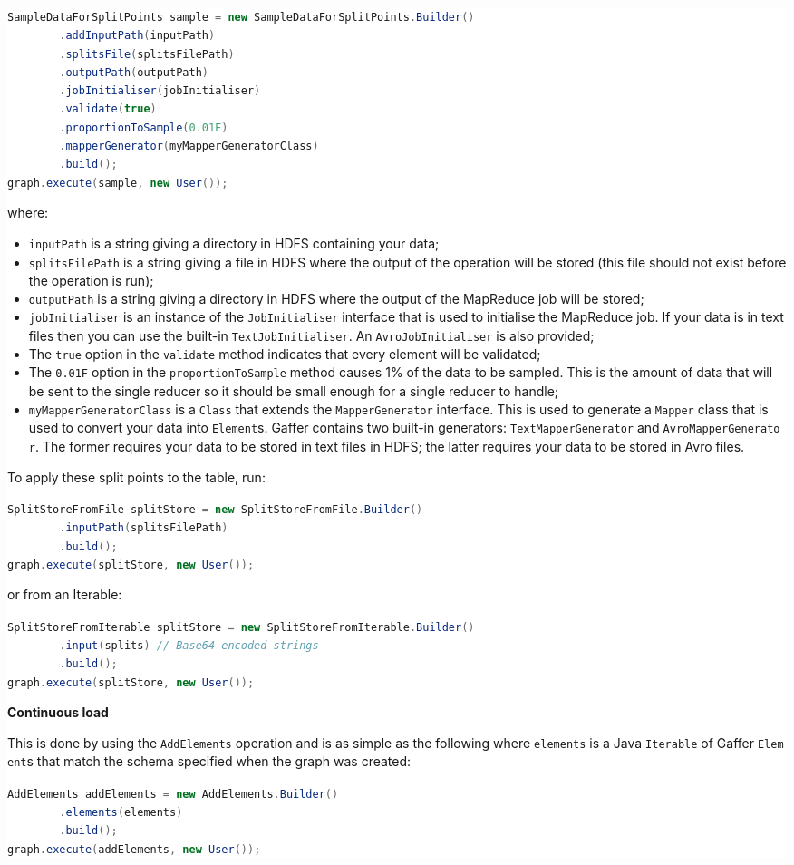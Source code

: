 ```java
SampleDataForSplitPoints sample = new SampleDataForSplitPoints.Builder()
        .addInputPath(inputPath)
        .splitsFile(splitsFilePath)
        .outputPath(outputPath)
        .jobInitialiser(jobInitialiser)
        .validate(true)
        .proportionToSample(0.01F)
        .mapperGenerator(myMapperGeneratorClass)
        .build();
graph.execute(sample, new User());
```
where:

- `inputPath` is a string giving a directory in HDFS containing your data;
- `splitsFilePath` is a string giving a file in HDFS where the output of the operation will be stored (this file should not exist before the operation is run);
- `outputPath` is a string giving a directory in HDFS where the output of the MapReduce job will be stored;
- `jobInitialiser` is an instance of the `JobInitialiser` interface that is used to initialise the MapReduce job. If your data is in text files then you can use the built-in `TextJobInitialiser`. An `AvroJobInitialiser` is also provided;
- The `true` option in the `validate` method indicates that every element will be validated;
- The `0.01F` option in the `proportionToSample` method causes 1% of the data to be sampled. This is the amount of data that will be sent to the single reducer so it should be small enough for a single reducer to handle;
- `myMapperGeneratorClass` is a `Class` that extends the `MapperGenerator` interface. This is used to generate a `Mapper` class that is used to convert your data into `Element`s. Gaffer contains two built-in generators: `TextMapperGenerator` and `AvroMapperGenerator`. The former requires your data to be stored in text files in HDFS; the latter requires your data to be stored in Avro files.

To apply these split points to the table, run:

```java
SplitStoreFromFile splitStore = new SplitStoreFromFile.Builder()
        .inputPath(splitsFilePath)
        .build();
graph.execute(splitStore, new User());
```

or from an Iterable:

```java
SplitStoreFromIterable splitStore = new SplitStoreFromIterable.Builder()
        .input(splits) // Base64 encoded strings
        .build();
graph.execute(splitStore, new User());
```

**Continuous load**

This is done by using the `AddElements` operation and is as simple as the following where `elements` is a Java `Iterable` of Gaffer `Element`s that match the schema specified when the graph was created:

```java
AddElements addElements = new AddElements.Builder()
        .elements(elements)
        .build();
graph.execute(addElements, new User());
```
